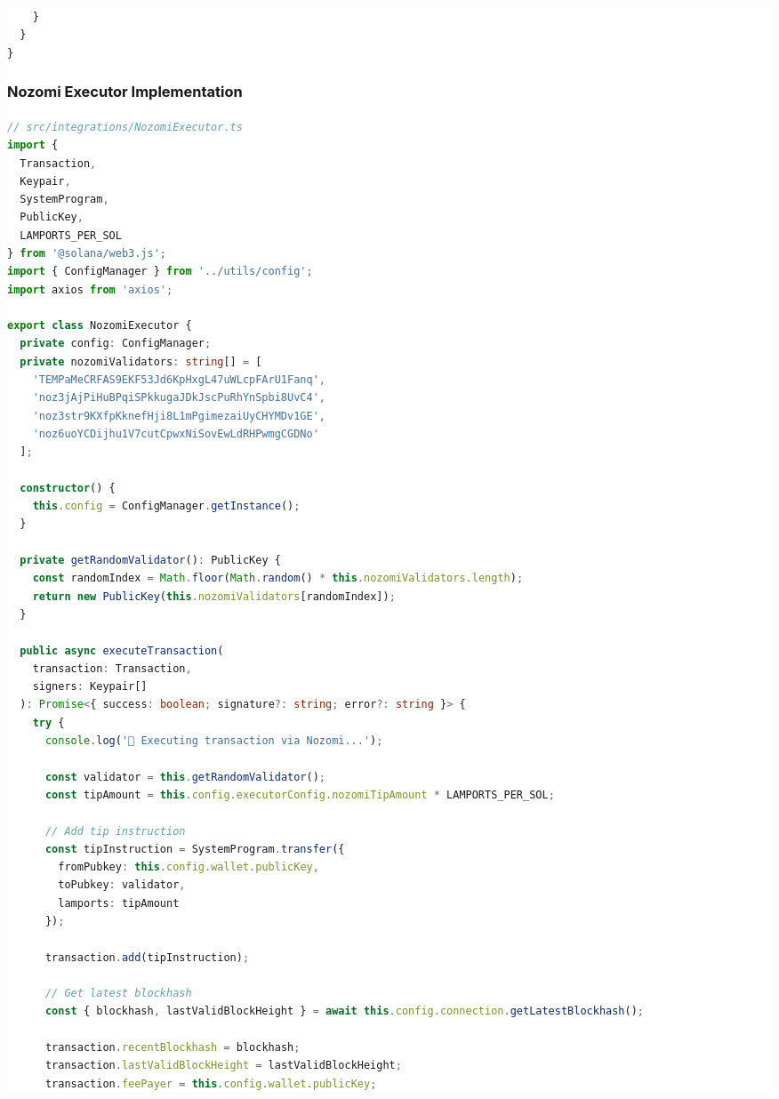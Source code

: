 ```typescript
    }
  }
}
```


### Nozomi Executor Implementation

```typescript
// src/integrations/NozomiExecutor.ts
import { 
  Transaction, 
  Keypair, 
  SystemProgram, 
  PublicKey, 
  LAMPORTS_PER_SOL 
} from '@solana/web3.js';
import { ConfigManager } from '../utils/config';
import axios from 'axios';

export class NozomiExecutor {
  private config: ConfigManager;
  private nozomiValidators: string[] = [
    'TEMPaMeCRFAS9EKF53Jd6KpHxgL47uWLcpFArU1Fanq',
    'noz3jAjPiHuBPqiSPkkugaJDkJscPuRhYnSpbi8UvC4',
    'noz3str9KXfpKknefHji8L1mPgimezaiUyCHYMDv1GE',
    'noz6uoYCDijhu1V7cutCpwxNiSovEwLdRHPwmgCGDNo'
  ];

  constructor() {
    this.config = ConfigManager.getInstance();
  }

  private getRandomValidator(): PublicKey {
    const randomIndex = Math.floor(Math.random() * this.nozomiValidators.length);
    return new PublicKey(this.nozomiValidators[randomIndex]);
  }

  public async executeTransaction(
    transaction: Transaction,
    signers: Keypair[]
  ): Promise<{ success: boolean; signature?: string; error?: string }> {
    try {
      console.log('🚀 Executing transaction via Nozomi...');
      
      const validator = this.getRandomValidator();
      const tipAmount = this.config.executorConfig.nozomiTipAmount * LAMPORTS_PER_SOL;
      
      // Add tip instruction
      const tipInstruction = SystemProgram.transfer({
        fromPubkey: this.config.wallet.publicKey,
        toPubkey: validator,
        lamports: tipAmount
      });
      
      transaction.add(tipInstruction);
      
      // Get latest blockhash
      const { blockhash, lastValidBlockHeight } = await this.config.connection.getLatestBlockhash();
      
      transaction.recentBlockhash = blockhash;
      transaction.lastValidBlockHeight = lastValidBlockHeight;
      transaction.feePayer = this.config.wallet.publicKey;
```

[^1]: https://raw.githubusercontent.com/outsmartchad/solana-trading-cli/typescript-main/package.json
[^2]: https://github.com/outsmartchad/solana-trading-cli
[^3]: https://github.com/outsmartchad/solana-trading-cli/blob/typescript-main/src/transactions/jito_tips_tx_executor.ts
[^4]: https://raw.githubusercontent.com/outsmartchad/solana-trading-cli/typescript-main/src/transactions/bloXroute_tips_tx_executor.ts
[^5]: https://github.com/outsmartchad/solana-trading-cli/blob/typescript-main/src/transactions/nozomi/tx-submission.ts
[^6]: https://github.com/outsmartchad/solana-trading-cli/blob/typescript-main/src/helpers/.env.example
[^7]: https://docs.moralis.com/web3-data-api/solana/tutorials/get-new-pump-fun-tokens
[^8]: https://github.com/bilix-software/pump-fun-token-launcher
[^9]: https://docs.rs/pumpfun/latest/pumpfun/utils/fn.create_token_metadata.html
[^10]: https://www.bitbond.com/resources/how-to-make-a-coin-on-pump-fun-a-step-by-step-guide/
[^11]: https://www.npmjs.com/package/@pump-fun/pump-swap-sdk/v/0.0.1-beta.8?activeTab=versions
[^12]: https://libraries.io/npm/pumpdotfun-sdk-v2
[^13]: https://docs.bitquery.io/docs/examples/Solana/Pump-Fun-API/
[^14]: https://github.com/bilix-software/solana-pump-fun/blob/main/example.ts
[^15]: https://github.com/rckprtr/pumpdotfun-sdk
[^16]: https://www.coingecko.com/learn/pump-fun-guide-how-to-create-your-own-memecoins
[^17]: https://www.quicknode.com/guides/solana-development/tooling/web3-2/pump-fun-api
[^18]: https://github.com/smartydev42/pumpsdk
[^19]: https://vocal.media/trader/a-beginner-s-guide-to-creating-a-token-with-pumpfun-api
[^20]: https://vocal.media/writers/create-a-solana-token-with-pump-fun-new-token-info-api-in-minutes
[^21]: https://docs.rs/pumpfun
[^22]: https://vocal.media/trader/how-to-create-a-token-using-the-pumpfun-api
[^23]: https://www.theblock.co/post/361449/solana-based-memecoin-generator-pump-fun-plans-to-list-its-upcoming-pump-token-on-july-12
[^24]: https://solana.stackexchange.com/questions/12937/find-pump-fun-tokens-lanched-on-radium
[^25]: https://vocal.media/trader/how-to-create-a-token-on-pumpfun-using-the-api
[^26]: https://docs.shyft.to/dev-guides/grpc-case-studies/pumpfun-grpc-streaming-examples/detecting-new-token-launches
[^27]: https://github.com/outsmartchad/solana-trading-cli/blob/typescript-main/src/pumpfunsdk/pumpdotfun-sdk/src/pumpfun.ts
[^28]: https://github.com/outsmartchad/solana-trading-cli/blob/typescript-main/src/transactions/bloXroute_tips_tx_executor.ts
[^29]: https://github.com/outsmartchad/solana-trading-cli/tree/typescript-main/src/grpc_streaming_dev/grpc-pf-sniper